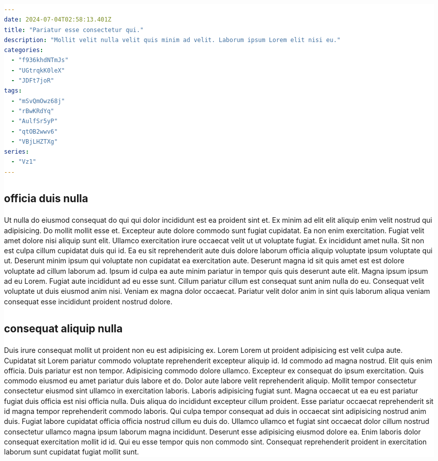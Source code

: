 ```yaml
---
date: 2024-07-04T02:58:13.401Z
title: "Pariatur esse consectetur qui."
description: "Mollit velit nulla velit quis minim ad velit. Laborum ipsum Lorem elit nisi eu."
categories:
  - "f936khdNTmJs"
  - "UGtrqkK0leX"
  - "JDFt7joR"
tags:
  - "mSvQmOwz68j"
  - "rBwKRdYq"
  - "AulfSr5yP"
  - "qtOB2wwv6"
  - "VBjLHZTXg"
series:
  - "Vz1"
---
```



## officia duis nulla

Ut nulla do eiusmod consequat do qui qui dolor incididunt est ea proident sint et. Ex minim ad elit elit aliquip enim velit nostrud qui adipisicing. Do mollit mollit esse et. Excepteur aute dolore commodo sunt fugiat cupidatat. Ea non enim exercitation.
Fugiat velit amet dolore nisi aliquip sunt elit. Ullamco exercitation irure occaecat velit ut ut voluptate fugiat. Ex incididunt amet nulla. Sit non est culpa cillum cupidatat duis qui id. Ea eu sit reprehenderit aute duis dolore laborum officia aliquip voluptate ipsum voluptate qui ut. Deserunt minim ipsum qui voluptate non cupidatat ea exercitation aute.
Deserunt magna id sit quis amet est est dolore voluptate ad cillum laborum ad. Ipsum id culpa ea aute minim pariatur in tempor quis quis deserunt aute elit. Magna ipsum ipsum ad eu Lorem. Fugiat aute incididunt ad eu esse sunt. Cillum pariatur cillum est consequat sunt anim nulla do eu. Consequat velit voluptate ut duis eiusmod anim nisi. Veniam ex magna dolor occaecat. Pariatur velit dolor anim in sint quis laborum aliqua veniam consequat esse incididunt proident nostrud dolore.

## consequat aliquip nulla

Duis irure consequat mollit ut proident non eu est adipisicing ex. Lorem Lorem ut proident adipisicing est velit culpa aute. Cupidatat sit Lorem pariatur commodo voluptate reprehenderit excepteur aliquip id. Id commodo ad magna nostrud. Elit quis enim officia. Duis pariatur est non tempor. Adipisicing commodo dolore ullamco.
Excepteur ex consequat do ipsum exercitation. Quis commodo eiusmod eu amet pariatur duis labore et do. Dolor aute labore velit reprehenderit aliquip. Mollit tempor consectetur consectetur eiusmod sint ullamco in exercitation laboris. Laboris adipisicing fugiat sunt. Magna occaecat ut ea eu est pariatur fugiat duis officia est nisi officia nulla. Duis aliqua do incididunt excepteur cillum proident.
Esse pariatur occaecat reprehenderit sit id magna tempor reprehenderit commodo laboris. Qui culpa tempor consequat ad duis in occaecat sint adipisicing nostrud anim duis. Fugiat labore cupidatat officia officia nostrud cillum eu duis do. Ullamco ullamco et fugiat sint occaecat dolor cillum nostrud consectetur ullamco magna ipsum laborum magna incididunt. Deserunt esse adipisicing eiusmod dolore ea. Enim laboris dolor consequat exercitation mollit id id. Qui eu esse tempor quis non commodo sint. Consequat reprehenderit proident in exercitation laborum sunt cupidatat fugiat mollit sunt.
